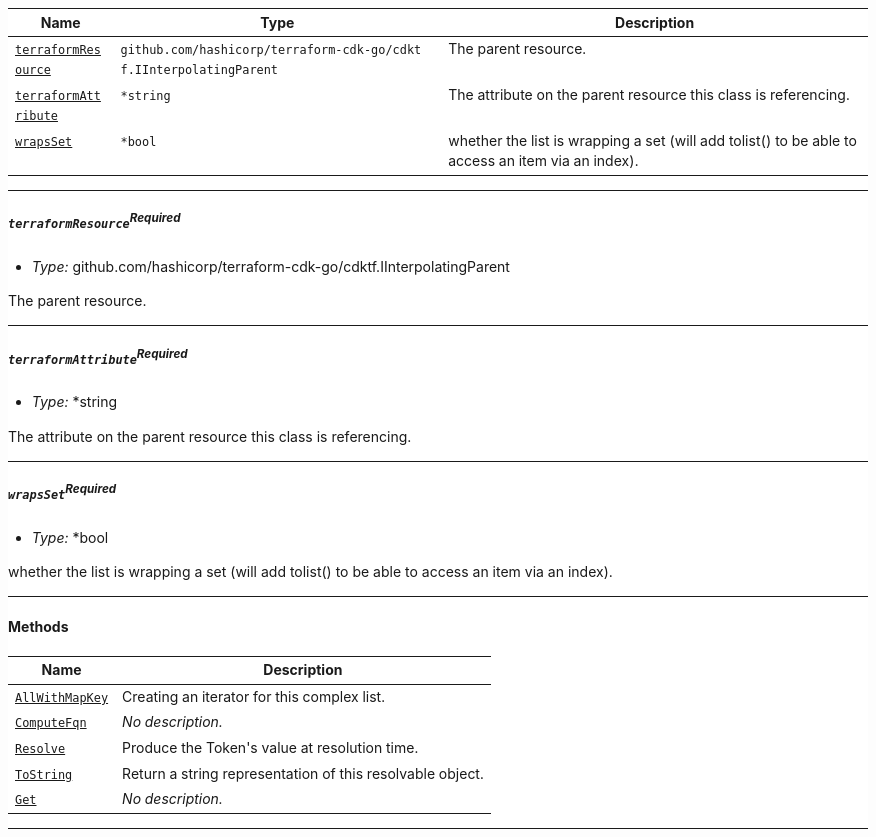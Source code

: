 | **Name** | **Type** | **Description** |
| --- | --- | --- |
| <code><a href="#@cdktf/provider-azurerm.dataAzurermSystemCenterVirtualMachineManagerInventoryItems.DataAzurermSystemCenterVirtualMachineManagerInventoryItemsInventoryItemsList.Initializer.parameter.terraformResource">terraformResource</a></code> | <code>github.com/hashicorp/terraform-cdk-go/cdktf.IInterpolatingParent</code> | The parent resource. |
| <code><a href="#@cdktf/provider-azurerm.dataAzurermSystemCenterVirtualMachineManagerInventoryItems.DataAzurermSystemCenterVirtualMachineManagerInventoryItemsInventoryItemsList.Initializer.parameter.terraformAttribute">terraformAttribute</a></code> | <code>*string</code> | The attribute on the parent resource this class is referencing. |
| <code><a href="#@cdktf/provider-azurerm.dataAzurermSystemCenterVirtualMachineManagerInventoryItems.DataAzurermSystemCenterVirtualMachineManagerInventoryItemsInventoryItemsList.Initializer.parameter.wrapsSet">wrapsSet</a></code> | <code>*bool</code> | whether the list is wrapping a set (will add tolist() to be able to access an item via an index). |

---

##### `terraformResource`<sup>Required</sup> <a name="terraformResource" id="@cdktf/provider-azurerm.dataAzurermSystemCenterVirtualMachineManagerInventoryItems.DataAzurermSystemCenterVirtualMachineManagerInventoryItemsInventoryItemsList.Initializer.parameter.terraformResource"></a>

- *Type:* github.com/hashicorp/terraform-cdk-go/cdktf.IInterpolatingParent

The parent resource.

---

##### `terraformAttribute`<sup>Required</sup> <a name="terraformAttribute" id="@cdktf/provider-azurerm.dataAzurermSystemCenterVirtualMachineManagerInventoryItems.DataAzurermSystemCenterVirtualMachineManagerInventoryItemsInventoryItemsList.Initializer.parameter.terraformAttribute"></a>

- *Type:* *string

The attribute on the parent resource this class is referencing.

---

##### `wrapsSet`<sup>Required</sup> <a name="wrapsSet" id="@cdktf/provider-azurerm.dataAzurermSystemCenterVirtualMachineManagerInventoryItems.DataAzurermSystemCenterVirtualMachineManagerInventoryItemsInventoryItemsList.Initializer.parameter.wrapsSet"></a>

- *Type:* *bool

whether the list is wrapping a set (will add tolist() to be able to access an item via an index).

---

#### Methods <a name="Methods" id="Methods"></a>

| **Name** | **Description** |
| --- | --- |
| <code><a href="#@cdktf/provider-azurerm.dataAzurermSystemCenterVirtualMachineManagerInventoryItems.DataAzurermSystemCenterVirtualMachineManagerInventoryItemsInventoryItemsList.allWithMapKey">AllWithMapKey</a></code> | Creating an iterator for this complex list. |
| <code><a href="#@cdktf/provider-azurerm.dataAzurermSystemCenterVirtualMachineManagerInventoryItems.DataAzurermSystemCenterVirtualMachineManagerInventoryItemsInventoryItemsList.computeFqn">ComputeFqn</a></code> | *No description.* |
| <code><a href="#@cdktf/provider-azurerm.dataAzurermSystemCenterVirtualMachineManagerInventoryItems.DataAzurermSystemCenterVirtualMachineManagerInventoryItemsInventoryItemsList.resolve">Resolve</a></code> | Produce the Token's value at resolution time. |
| <code><a href="#@cdktf/provider-azurerm.dataAzurermSystemCenterVirtualMachineManagerInventoryItems.DataAzurermSystemCenterVirtualMachineManagerInventoryItemsInventoryItemsList.toString">ToString</a></code> | Return a string representation of this resolvable object. |
| <code><a href="#@cdktf/provider-azurerm.dataAzurermSystemCenterVirtualMachineManagerInventoryItems.DataAzurermSystemCenterVirtualMachineManagerInventoryItemsInventoryItemsList.get">Get</a></code> | *No description.* |

---